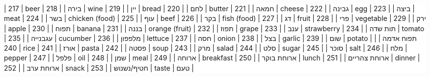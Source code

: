 | 217 | beer | בירה |
| 218 | wine | יין |
| 219 | bread | לחם |
| 220 | butter | חמאה |
| 221 | cheese | גבינה |
| 222 | egg | ביצה |
| 223 | meat | בשר |
| 224 | chicken (food) | עוף |
| 225 | beef | בקר |
| 226 | fish (food) | דג |
| 227 | fruit | פרי |
| 228 | vegetable | ירק |
| 229 | apple | תפוח |
| 230 | banana | בננה |
| 231 | orange (fruit) | תפוז |
| 232 | grape | ענב |
| 233 | strawberry | תות שדה |
| 234 | tomato | עגבנייה |
| 235 | cucumber | מלפפון |
| 236 | lettuce | חסה |
| 237 | onion | בצל |
| 238 | garlic | שום |
| 239 | potato | תפוח אדמה |
| 240 | rice | אורז |
| 241 | pasta | פסטה |
| 242 | soup | מרק |
| 243 | salad | סלט |
| 244 | sugar | סוכר |
| 245 | salt | מלח |
| 246 | pepper | פלפל |
| 247 | oil | שמן |
| 248 | meal | ארוחה |
| 249 | breakfast | ארוחת בוקר |
| 250 | lunch | ארוחת צהריים |
| 251 | dinner | ארוחת ערב |
| 252 | snack | חטיף/נשנוש |
| 253 | taste | טעם |